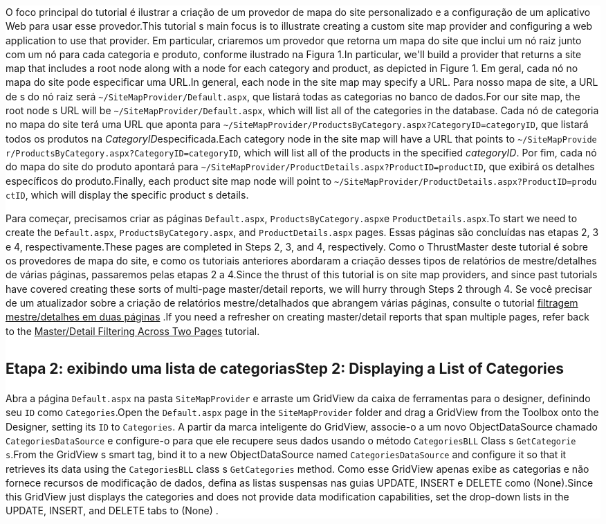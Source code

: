 <span data-ttu-id="f57e1-146">O foco principal do tutorial é ilustrar a criação de um provedor de mapa do site personalizado e a configuração de um aplicativo Web para usar esse provedor.</span><span class="sxs-lookup"><span data-stu-id="f57e1-146">This tutorial s main focus is to illustrate creating a custom site map provider and configuring a web application to use that provider.</span></span> <span data-ttu-id="f57e1-147">Em particular, criaremos um provedor que retorna um mapa do site que inclui um nó raiz junto com um nó para cada categoria e produto, conforme ilustrado na Figura 1.</span><span class="sxs-lookup"><span data-stu-id="f57e1-147">In particular, we'll build a provider that returns a site map that includes a root node along with a node for each category and product, as depicted in Figure 1.</span></span> <span data-ttu-id="f57e1-148">Em geral, cada nó no mapa do site pode especificar uma URL.</span><span class="sxs-lookup"><span data-stu-id="f57e1-148">In general, each node in the site map may specify a URL.</span></span> <span data-ttu-id="f57e1-149">Para nosso mapa de site, a URL de s do nó raiz será `~/SiteMapProvider/Default.aspx`, que listará todas as categorias no banco de dados.</span><span class="sxs-lookup"><span data-stu-id="f57e1-149">For our site map, the root node s URL will be `~/SiteMapProvider/Default.aspx`, which will list all of the categories in the database.</span></span> <span data-ttu-id="f57e1-150">Cada nó de categoria no mapa do site terá uma URL que aponta para `~/SiteMapProvider/ProductsByCategory.aspx?CategoryID=categoryID`, que listará todos os produtos na *CategoryID*especificada.</span><span class="sxs-lookup"><span data-stu-id="f57e1-150">Each category node in the site map will have a URL that points to `~/SiteMapProvider/ProductsByCategory.aspx?CategoryID=categoryID`, which will list all of the products in the specified *categoryID*.</span></span> <span data-ttu-id="f57e1-151">Por fim, cada nó do mapa do site do produto apontará para `~/SiteMapProvider/ProductDetails.aspx?ProductID=productID`, que exibirá os detalhes específicos do produto.</span><span class="sxs-lookup"><span data-stu-id="f57e1-151">Finally, each product site map node will point to `~/SiteMapProvider/ProductDetails.aspx?ProductID=productID`, which will display the specific product s details.</span></span>

<span data-ttu-id="f57e1-152">Para começar, precisamos criar as páginas `Default.aspx`, `ProductsByCategory.aspx`e `ProductDetails.aspx`.</span><span class="sxs-lookup"><span data-stu-id="f57e1-152">To start we need to create the `Default.aspx`, `ProductsByCategory.aspx`, and `ProductDetails.aspx` pages.</span></span> <span data-ttu-id="f57e1-153">Essas páginas são concluídas nas etapas 2, 3 e 4, respectivamente.</span><span class="sxs-lookup"><span data-stu-id="f57e1-153">These pages are completed in Steps 2, 3, and 4, respectively.</span></span> <span data-ttu-id="f57e1-154">Como o ThrustMaster deste tutorial é sobre os provedores de mapa do site, e como os tutoriais anteriores abordaram a criação desses tipos de relatórios de mestre/detalhes de várias páginas, passaremos pelas etapas 2 a 4.</span><span class="sxs-lookup"><span data-stu-id="f57e1-154">Since the thrust of this tutorial is on site map providers, and since past tutorials have covered creating these sorts of multi-page master/detail reports, we will hurry through Steps 2 through 4.</span></span> <span data-ttu-id="f57e1-155">Se você precisar de um atualizador sobre a criação de relatórios mestre/detalhados que abrangem várias páginas, consulte o tutorial [filtragem mestre/detalhes em duas páginas](../masterdetail/master-detail-filtering-across-two-pages-cs.md) .</span><span class="sxs-lookup"><span data-stu-id="f57e1-155">If you need a refresher on creating master/detail reports that span multiple pages, refer back to the [Master/Detail Filtering Across Two Pages](../masterdetail/master-detail-filtering-across-two-pages-cs.md) tutorial.</span></span>

## <a name="step-2-displaying-a-list-of-categories"></a><span data-ttu-id="f57e1-156">Etapa 2: exibindo uma lista de categorias</span><span class="sxs-lookup"><span data-stu-id="f57e1-156">Step 2: Displaying a List of Categories</span></span>

<span data-ttu-id="f57e1-157">Abra a página `Default.aspx` na pasta `SiteMapProvider` e arraste um GridView da caixa de ferramentas para o designer, definindo seu `ID` como `Categories`.</span><span class="sxs-lookup"><span data-stu-id="f57e1-157">Open the `Default.aspx` page in the `SiteMapProvider` folder and drag a GridView from the Toolbox onto the Designer, setting its `ID` to `Categories`.</span></span> <span data-ttu-id="f57e1-158">A partir da marca inteligente do GridView, associe-o a um novo ObjectDataSource chamado `CategoriesDataSource` e configure-o para que ele recupere seus dados usando o método `CategoriesBLL` Class s `GetCategories`.</span><span class="sxs-lookup"><span data-stu-id="f57e1-158">From the GridView s smart tag, bind it to a new ObjectDataSource named `CategoriesDataSource` and configure it so that it retrieves its data using the `CategoriesBLL` class s `GetCategories` method.</span></span> <span data-ttu-id="f57e1-159">Como esse GridView apenas exibe as categorias e não fornece recursos de modificação de dados, defina as listas suspensas nas guias UPDATE, INSERT e DELETE como (None).</span><span class="sxs-lookup"><span data-stu-id="f57e1-159">Since this GridView just displays the categories and does not provide data modification capabilities, set the drop-down lists in the UPDATE, INSERT, and DELETE tabs to (None) .</span></span>
